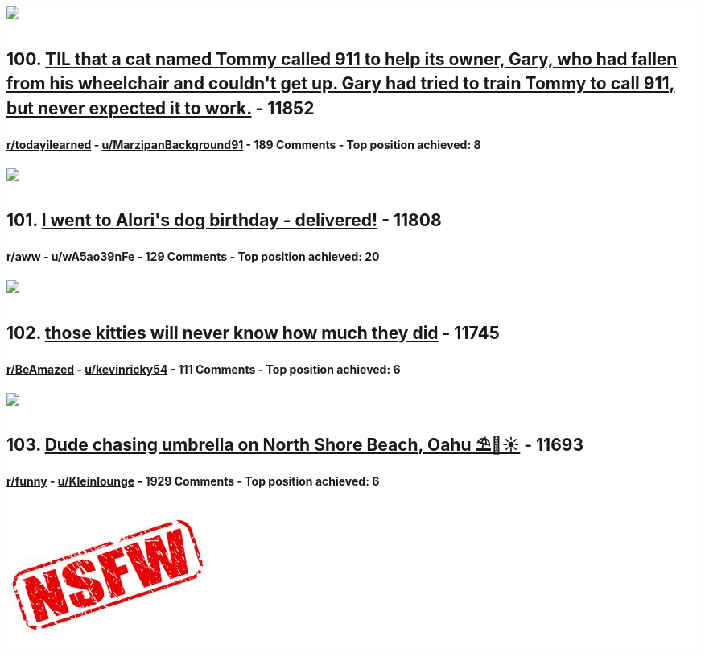 <a href="https://v.redd.it/eyavtigc4zwe1"><img src="https://external-preview.redd.it/Y21renN5Y2M0endlMdWMpg93ozIxEAib3NWv96F3i1Ij5zFZqHMxvUgwNynB.png?width=140&amp;height=140&amp;crop=140:140,smart&amp;format=jpg&amp;v=enabled&amp;lthumb=true&amp;s=3ed6272285f766135feb1da119169ad8c496050e"></img></a>

## 100. [TIL that a cat named Tommy called 911 to help its owner, Gary, who had fallen from his wheelchair and couldn't get up. Gary had tried to train Tommy to call 911, but never expected it to work.](http://reddit.com/r/todayilearned/comments/1k7kbo2/til_that_a_cat_named_tommy_called_911_to_help_its/) - 11852
#### [r/todayilearned](http://reddit.com/r/todayilearned) - [u/MarzipanBackground91](http://reddit.com/u/MarzipanBackground91) - 189 Comments - Top position achieved: 8

<a href="https://www.nbcnews.com/id/wbna10663270"><img src="https://b.thumbs.redditmedia.com/LOLkYOVUA8MDjRULe6xXF1DBCHPRsiwFLw_0sjodIrk.jpg"></img></a>

## 101. [I went to Alori's dog birthday - delivered!](http://reddit.com/r/aww/comments/1k7wb9k/i_went_to_aloris_dog_birthday_delivered/) - 11808
#### [r/aww](http://reddit.com/r/aww) - [u/wA5ao39nFe](http://reddit.com/u/wA5ao39nFe) - 129 Comments - Top position achieved: 20

<a href="https://www.reddit.com/gallery/1k7wb9k"><img src="https://b.thumbs.redditmedia.com/dM0er1GlP_RO-i8YKXkW9TlGGU7uwW_POMLE-JThiLQ.jpg"></img></a>

## 102. [those kitties will never know how much they did](http://reddit.com/r/BeAmazed/comments/1k7almp/those_kitties_will_never_know_how_much_they_did/) - 11745
#### [r/BeAmazed](http://reddit.com/r/BeAmazed) - [u/kevinricky54](http://reddit.com/u/kevinricky54) - 111 Comments - Top position achieved: 6

<a href="https://v.redd.it/lfcvze7sawwe1"><img src="https://external-preview.redd.it/dGU0c2hqN3Nhd3dlMX_KekKEnsK92QAk9PPt5TtpuyPw3ZE8NUnWCouiO3nF.png?width=140&amp;height=140&amp;crop=140:140,smart&amp;format=jpg&amp;v=enabled&amp;lthumb=true&amp;s=3f0f7b8d1302f313addd4ef75687d5f1b7a35cad"></img></a>

## 103. [Dude chasing umbrella on North Shore Beach, Oahu ⛱️🌊☀️](http://reddit.com/r/funny/comments/1k804pz/dude_chasing_umbrella_on_north_shore_beach_oahu/) - 11693
#### [r/funny](http://reddit.com/r/funny) - [u/Kleinlounge](http://reddit.com/u/Kleinlounge) - 1929 Comments - Top position achieved: 6

<a href="https://v.redd.it/swrt991ap2xe1"><img src="https://github.com/mgerb/top-of-reddit/raw/master/nsfw.jpg"></img></a>

